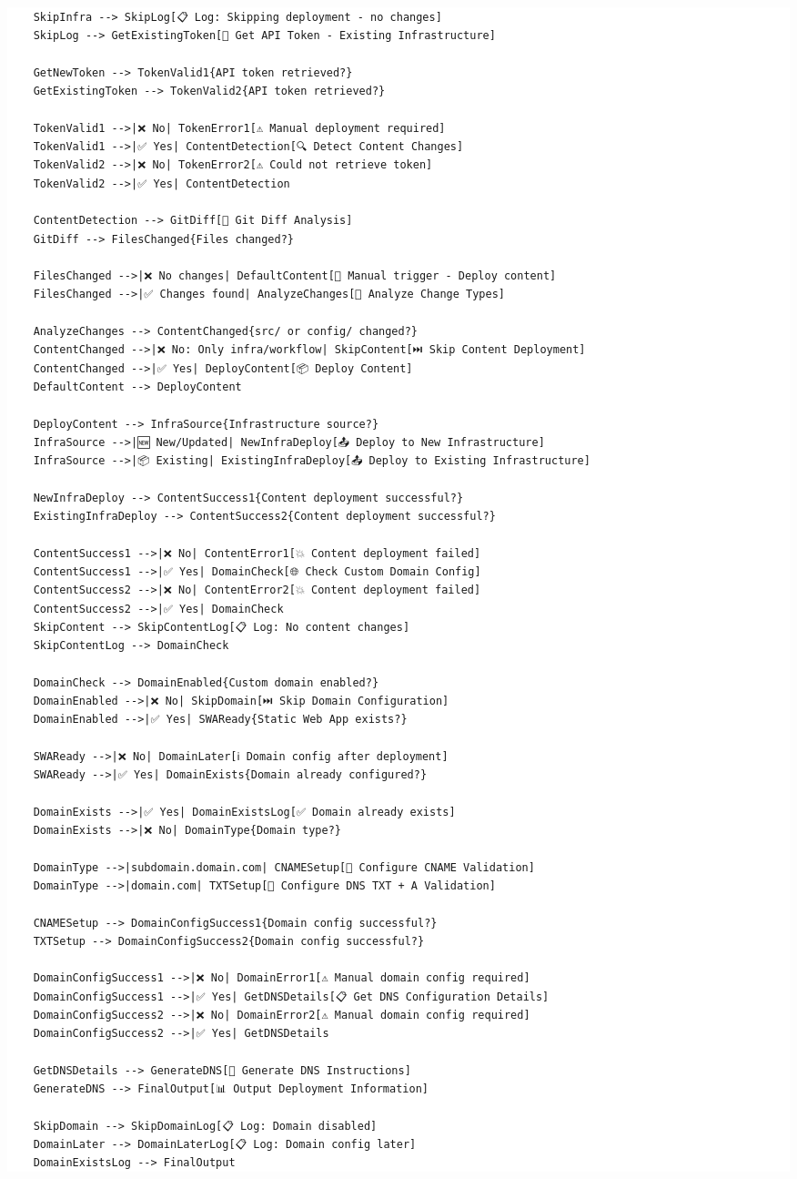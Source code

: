 ```mermaid
    SkipInfra --> SkipLog[📋 Log: Skipping deployment - no changes]
    SkipLog --> GetExistingToken[🔑 Get API Token - Existing Infrastructure]
    
    GetNewToken --> TokenValid1{API token retrieved?}
    GetExistingToken --> TokenValid2{API token retrieved?}
    
    TokenValid1 -->|❌ No| TokenError1[⚠️ Manual deployment required]
    TokenValid1 -->|✅ Yes| ContentDetection[🔍 Detect Content Changes]
    TokenValid2 -->|❌ No| TokenError2[⚠️ Could not retrieve token]
    TokenValid2 -->|✅ Yes| ContentDetection
    
    ContentDetection --> GitDiff[📂 Git Diff Analysis]
    GitDiff --> FilesChanged{Files changed?}
    
    FilesChanged -->|❌ No changes| DefaultContent[📱 Manual trigger - Deploy content]
    FilesChanged -->|✅ Changes found| AnalyzeChanges[📝 Analyze Change Types]
    
    AnalyzeChanges --> ContentChanged{src/ or config/ changed?}
    ContentChanged -->|❌ No: Only infra/workflow| SkipContent[⏭️ Skip Content Deployment]
    ContentChanged -->|✅ Yes| DeployContent[📦 Deploy Content]
    DefaultContent --> DeployContent
    
    DeployContent --> InfraSource{Infrastructure source?}
    InfraSource -->|🆕 New/Updated| NewInfraDeploy[📤 Deploy to New Infrastructure]
    InfraSource -->|📦 Existing| ExistingInfraDeploy[📤 Deploy to Existing Infrastructure]
    
    NewInfraDeploy --> ContentSuccess1{Content deployment successful?}
    ExistingInfraDeploy --> ContentSuccess2{Content deployment successful?}
    
    ContentSuccess1 -->|❌ No| ContentError1[💥 Content deployment failed]
    ContentSuccess1 -->|✅ Yes| DomainCheck[🌐 Check Custom Domain Config]
    ContentSuccess2 -->|❌ No| ContentError2[💥 Content deployment failed]
    ContentSuccess2 -->|✅ Yes| DomainCheck
    SkipContent --> SkipContentLog[📋 Log: No content changes]
    SkipContentLog --> DomainCheck
    
    DomainCheck --> DomainEnabled{Custom domain enabled?}
    DomainEnabled -->|❌ No| SkipDomain[⏭️ Skip Domain Configuration]
    DomainEnabled -->|✅ Yes| SWAReady{Static Web App exists?}
    
    SWAReady -->|❌ No| DomainLater[ℹ️ Domain config after deployment]
    SWAReady -->|✅ Yes| DomainExists{Domain already configured?}
    
    DomainExists -->|✅ Yes| DomainExistsLog[✅ Domain already exists]
    DomainExists -->|❌ No| DomainType{Domain type?}
    
    DomainType -->|subdomain.domain.com| CNAMESetup[📝 Configure CNAME Validation]
    DomainType -->|domain.com| TXTSetup[📝 Configure DNS TXT + A Validation]
    
    CNAMESetup --> DomainConfigSuccess1{Domain config successful?}
    TXTSetup --> DomainConfigSuccess2{Domain config successful?}
    
    DomainConfigSuccess1 -->|❌ No| DomainError1[⚠️ Manual domain config required]
    DomainConfigSuccess1 -->|✅ Yes| GetDNSDetails[📋 Get DNS Configuration Details]
    DomainConfigSuccess2 -->|❌ No| DomainError2[⚠️ Manual domain config required]
    DomainConfigSuccess2 -->|✅ Yes| GetDNSDetails
    
    GetDNSDetails --> GenerateDNS[📝 Generate DNS Instructions]
    GenerateDNS --> FinalOutput[📊 Output Deployment Information]
    
    SkipDomain --> SkipDomainLog[📋 Log: Domain disabled]
    DomainLater --> DomainLaterLog[📋 Log: Domain config later]
    DomainExistsLog --> FinalOutput
```